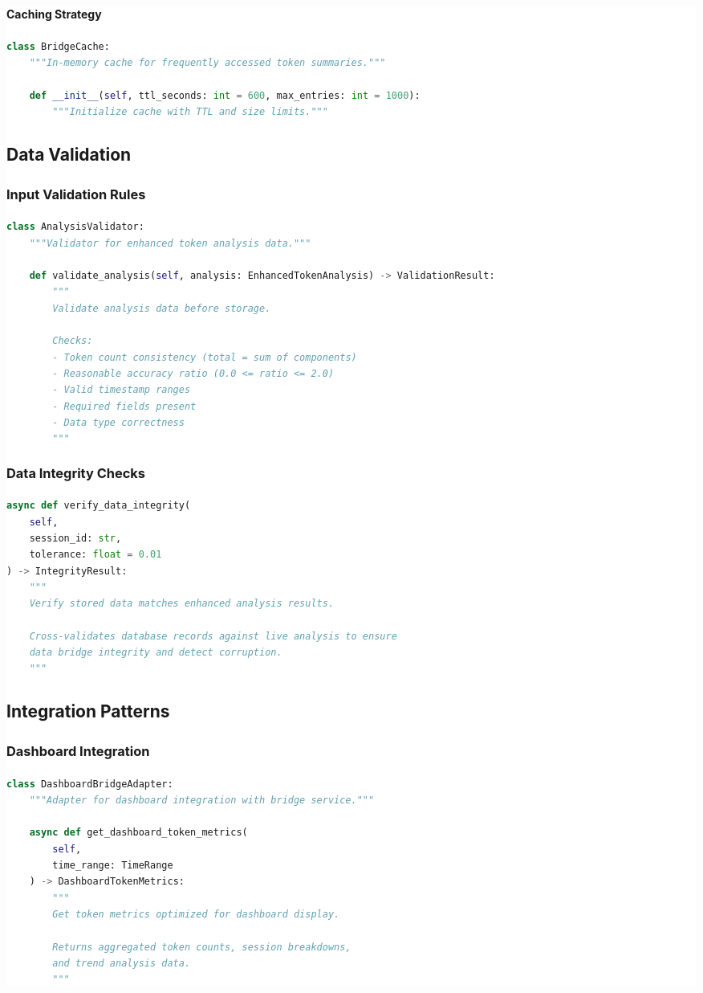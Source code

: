 #### Caching Strategy
```python
class BridgeCache:
    """In-memory cache for frequently accessed token summaries."""
    
    def __init__(self, ttl_seconds: int = 600, max_entries: int = 1000):
        """Initialize cache with TTL and size limits."""
```

## Data Validation

### Input Validation Rules

```python
class AnalysisValidator:
    """Validator for enhanced token analysis data."""
    
    def validate_analysis(self, analysis: EnhancedTokenAnalysis) -> ValidationResult:
        """
        Validate analysis data before storage.
        
        Checks:
        - Token count consistency (total = sum of components)
        - Reasonable accuracy ratio (0.0 <= ratio <= 2.0)
        - Valid timestamp ranges
        - Required fields present
        - Data type correctness
        """
```

### Data Integrity Checks

```python
async def verify_data_integrity(
    self,
    session_id: str,
    tolerance: float = 0.01
) -> IntegrityResult:
    """
    Verify stored data matches enhanced analysis results.
    
    Cross-validates database records against live analysis to ensure
    data bridge integrity and detect corruption.
    """
```

## Integration Patterns

### Dashboard Integration

```python
class DashboardBridgeAdapter:
    """Adapter for dashboard integration with bridge service."""
    
    async def get_dashboard_token_metrics(
        self,
        time_range: TimeRange
    ) -> DashboardTokenMetrics:
        """
        Get token metrics optimized for dashboard display.
        
        Returns aggregated token counts, session breakdowns,
        and trend analysis data.
        """
```
